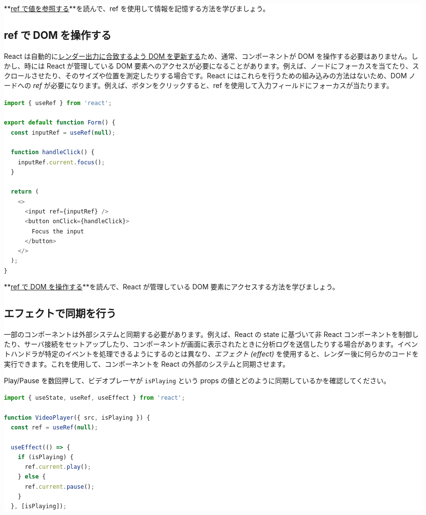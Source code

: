 <LearnMore path="/learn/referencing-values-with-refs">

**[ref で値を参照する](/learn/referencing-values-with-refs)**を読んで、ref を使用して情報を記憶する方法を学びましょう。

</LearnMore>

## ref で DOM を操作する

React は自動的に[レンダー出力に合致するよう DOM を更新する](/learn/render-and-commit#step-3-react-commits-changes-to-the-dom)ため、通常、コンポーネントが DOM を操作する必要はありません。しかし、時には React が管理している DOM 要素へのアクセスが必要になることがあります。例えば、ノードにフォーカスを当てたり、スクロールさせたり、そのサイズや位置を測定したりする場合です。React にはこれらを行うための組み込みの方法はないため、DOM ノードへの *ref* が必要になります。例えば、ボタンをクリックすると、ref を使用して入力フィールドにフォーカスが当たります。

<Sandpack>

```js
import { useRef } from 'react';

export default function Form() {
  const inputRef = useRef(null);

  function handleClick() {
    inputRef.current.focus();
  }

  return (
    <>
      <input ref={inputRef} />
      <button onClick={handleClick}>
        Focus the input
      </button>
    </>
  );
}
```

</Sandpack>

<LearnMore path="/learn/manipulating-the-dom-with-refs">

**[ref で DOM を操作する](/learn/manipulating-the-dom-with-refs)**を読んで、React が管理している DOM 要素にアクセスする方法を学びましょう。

</LearnMore>

## エフェクトで同期を行う

一部のコンポーネントは外部システムと同期する必要があります。例えば、React の state に基づいて非 React コンポーネントを制御したり、サーバ接続をセットアップしたり、コンポーネントが画面に表示されたときに分析ログを送信したりする場合があります。イベントハンドラが特定のイベントを処理できるようにするのとは異なり、*エフェクト (effect)* を使用すると、レンダー後に何らかのコードを実行できます。これを使用して、コンポーネントを React の外部のシステムと同期させます。

Play/Pause を数回押して、ビデオプレーヤが `isPlaying` という props の値とどのように同期しているかを確認してください。

<Sandpack>

```js
import { useState, useRef, useEffect } from 'react';

function VideoPlayer({ src, isPlaying }) {
  const ref = useRef(null);

  useEffect(() => {
    if (isPlaying) {
      ref.current.play();
    } else {
      ref.current.pause();
    }
  }, [isPlaying]);

```
